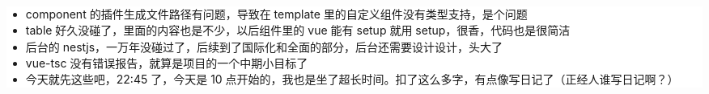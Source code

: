   - component 的插件生成文件路径有问题，导致在 template 里的自定义组件没有类型支持，是个问题
  - table 好久没碰了，里面的内容也是不少，以后组件里的 vue 能有 setup 就用 setup，很香，代码也是很简洁
  - 后台的 nestjs，一万年没碰过了，后续到了国际化和全面的部分，后台还需要设计设计，头大了
  - vue-tsc 没有错误报告，就算是项目的一个中期小目标了
- 今天就先这些吧，22:45 了，今天是 10 点开始的，我也是坐了超长时间。扣了这么多字，有点像写日记了（正经人谁写日记啊？）
